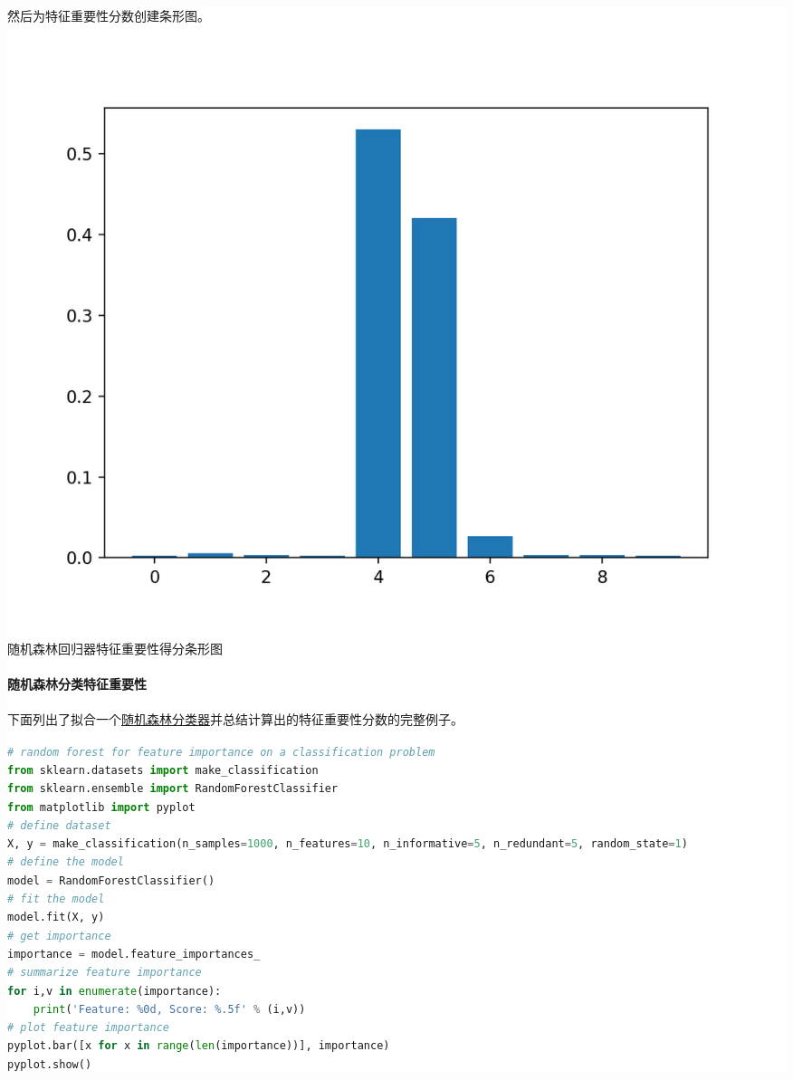 然后为特征重要性分数创建条形图。

![Bar Chart of RandomForestRegressor Feature Importance Scores](img/994fd6f4537b15c1c7129dac6db9a88b.png)

随机森林回归器特征重要性得分条形图

#### 随机森林分类特征重要性

下面列出了拟合一个[随机森林分类器](https://scikit-learn.org/stable/modules/generated/sklearn.ensemble.RandomForestClassifier.html)并总结计算出的特征重要性分数的完整例子。

```py
# random forest for feature importance on a classification problem
from sklearn.datasets import make_classification
from sklearn.ensemble import RandomForestClassifier
from matplotlib import pyplot
# define dataset
X, y = make_classification(n_samples=1000, n_features=10, n_informative=5, n_redundant=5, random_state=1)
# define the model
model = RandomForestClassifier()
# fit the model
model.fit(X, y)
# get importance
importance = model.feature_importances_
# summarize feature importance
for i,v in enumerate(importance):
	print('Feature: %0d, Score: %.5f' % (i,v))
# plot feature importance
pyplot.bar([x for x in range(len(importance))], importance)
pyplot.show()
```
